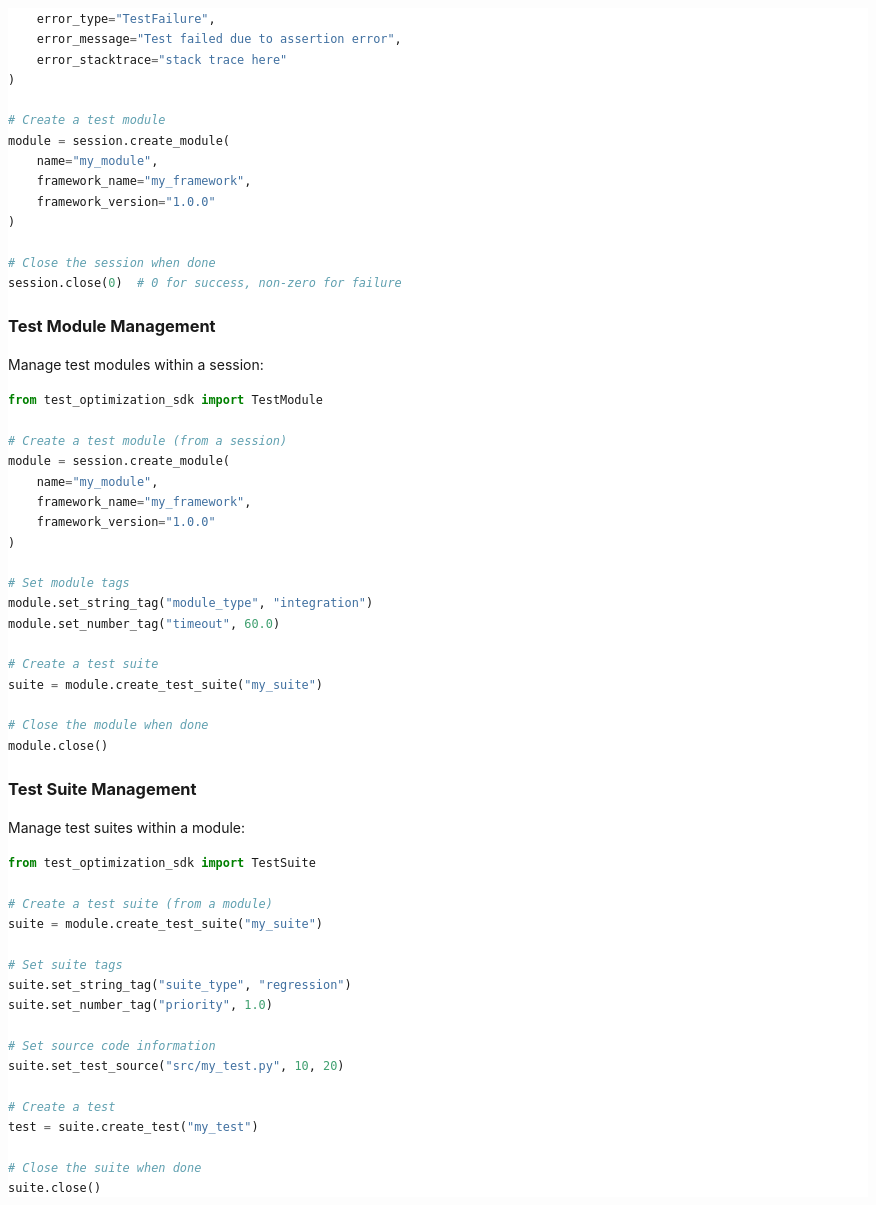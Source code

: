 ```python
    error_type="TestFailure",
    error_message="Test failed due to assertion error",
    error_stacktrace="stack trace here"
)

# Create a test module
module = session.create_module(
    name="my_module",
    framework_name="my_framework",
    framework_version="1.0.0"
)

# Close the session when done
session.close(0)  # 0 for success, non-zero for failure
```

### Test Module Management

Manage test modules within a session:

```python
from test_optimization_sdk import TestModule

# Create a test module (from a session)
module = session.create_module(
    name="my_module",
    framework_name="my_framework",
    framework_version="1.0.0"
)

# Set module tags
module.set_string_tag("module_type", "integration")
module.set_number_tag("timeout", 60.0)

# Create a test suite
suite = module.create_test_suite("my_suite")

# Close the module when done
module.close()
```

### Test Suite Management

Manage test suites within a module:

```python
from test_optimization_sdk import TestSuite

# Create a test suite (from a module)
suite = module.create_test_suite("my_suite")

# Set suite tags
suite.set_string_tag("suite_type", "regression")
suite.set_number_tag("priority", 1.0)

# Set source code information
suite.set_test_source("src/my_test.py", 10, 20)

# Create a test
test = suite.create_test("my_test")

# Close the suite when done
suite.close()
```
